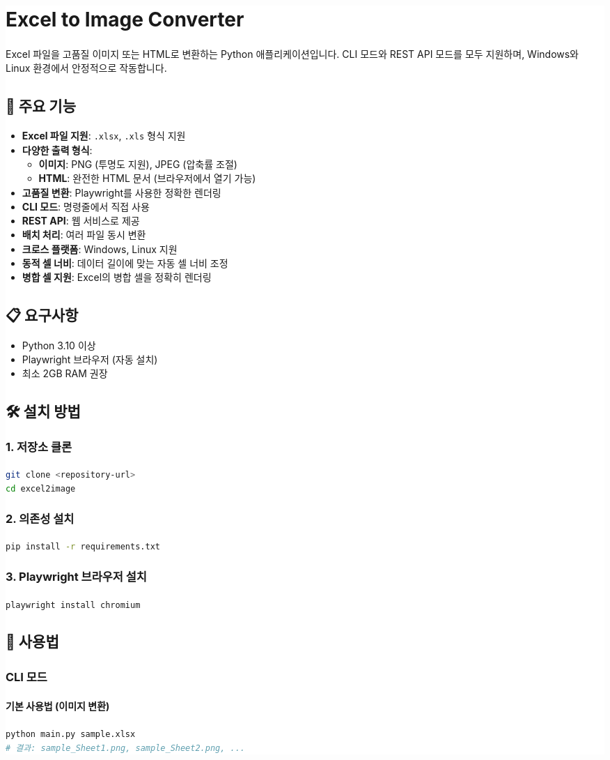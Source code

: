 # Excel to Image Converter

Excel 파일을 고품질 이미지 또는 HTML로 변환하는 Python 애플리케이션입니다. CLI 모드와 REST API 모드를 모두 지원하며, Windows와 Linux 환경에서 안정적으로 작동합니다.

## 🚀 주요 기능

- **Excel 파일 지원**: `.xlsx`, `.xls` 형식 지원
- **다양한 출력 형식**: 
  - **이미지**: PNG (투명도 지원), JPEG (압축률 조절)
  - **HTML**: 완전한 HTML 문서 (브라우저에서 열기 가능)
- **고품질 변환**: Playwright를 사용한 정확한 렌더링
- **CLI 모드**: 명령줄에서 직접 사용
- **REST API**: 웹 서비스로 제공
- **배치 처리**: 여러 파일 동시 변환
- **크로스 플랫폼**: Windows, Linux 지원
- **동적 셀 너비**: 데이터 길이에 맞는 자동 셀 너비 조정
- **병합 셀 지원**: Excel의 병합 셀을 정확히 렌더링

## 📋 요구사항

- Python 3.10 이상
- Playwright 브라우저 (자동 설치)
- 최소 2GB RAM 권장

## 🛠️ 설치 방법

### 1. 저장소 클론
```bash
git clone <repository-url>
cd excel2image
```

### 2. 의존성 설치
```bash
pip install -r requirements.txt
```

### 3. Playwright 브라우저 설치
```bash
playwright install chromium
```

## 🎯 사용법

### CLI 모드

#### 기본 사용법 (이미지 변환)
```bash
python main.py sample.xlsx
# 결과: sample_Sheet1.png, sample_Sheet2.png, ...
```
